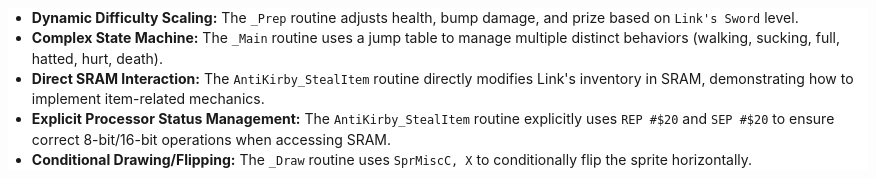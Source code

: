 *   **Dynamic Difficulty Scaling:** The `_Prep` routine adjusts health, bump damage, and prize based on `Link's Sword` level.
*   **Complex State Machine:** The `_Main` routine uses a jump table to manage multiple distinct behaviors (walking, sucking, full, hatted, hurt, death).
*   **Direct SRAM Interaction:** The `AntiKirby_StealItem` routine directly modifies Link's inventory in SRAM, demonstrating how to implement item-related mechanics.
*   **Explicit Processor Status Management:** The `AntiKirby_StealItem` routine explicitly uses `REP #$20` and `SEP #$20` to ensure correct 8-bit/16-bit operations when accessing SRAM.
*   **Conditional Drawing/Flipping:** The `_Draw` routine uses `SprMiscC, X` to conditionally flip the sprite horizontally.
